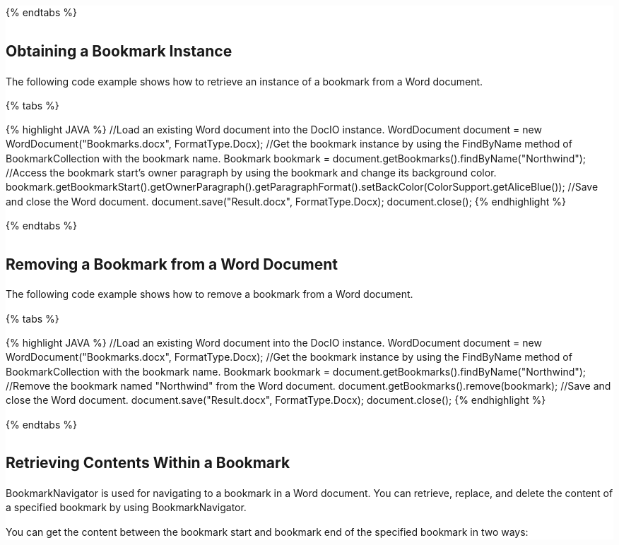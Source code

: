 {% endtabs %}  

## Obtaining a Bookmark Instance

The following code example shows how to retrieve an instance of a bookmark from a Word document.

{% tabs %}  

{% highlight JAVA %}
//Load an existing Word document into the DocIO instance.
WordDocument document = new WordDocument("Bookmarks.docx", FormatType.Docx);
//Get the bookmark instance by using the FindByName method of BookmarkCollection with the bookmark name.
Bookmark bookmark = document.getBookmarks().findByName("Northwind");
//Access the bookmark start’s owner paragraph by using the bookmark and change its background color.
bookmark.getBookmarkStart().getOwnerParagraph().getParagraphFormat().setBackColor(ColorSupport.getAliceBlue());
//Save and close the Word document.
document.save("Result.docx", FormatType.Docx);
document.close();
{% endhighlight %}

{% endtabs %}  

## Removing a Bookmark from a Word Document

The following code example shows how to remove a bookmark from a Word document.

{% tabs %}  

{% highlight JAVA %}
//Load an existing Word document into the DocIO instance.
WordDocument document = new WordDocument("Bookmarks.docx", FormatType.Docx);
//Get the bookmark instance by using the FindByName method of BookmarkCollection with the bookmark name.
Bookmark bookmark = document.getBookmarks().findByName("Northwind");
//Remove the bookmark named "Northwind" from the Word document.
document.getBookmarks().remove(bookmark);
//Save and close the Word document.
document.save("Result.docx", FormatType.Docx);
document.close();
{% endhighlight %}

{% endtabs %}  

## Retrieving Contents Within a Bookmark 

BookmarkNavigator is used for navigating to a bookmark in a Word document. You can retrieve, replace, and delete the content of a specified bookmark by using BookmarkNavigator.

You can get the content between the bookmark start and bookmark end of the specified bookmark in two ways: 

